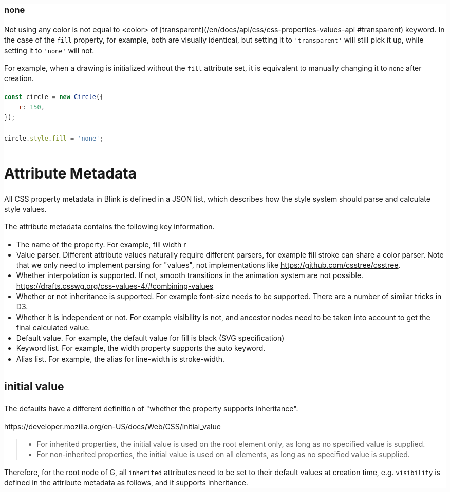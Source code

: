 ### none

Not using any color is not equal to [\<color\>](/en/docs/api/css/css-properties-values-api#color) of [transparent](/en/docs/api/css/css-properties-values-api #transparent) keyword. In the case of the `fill` property, for example, both are visually identical, but setting it to `'transparent'` will still pick it up, while setting it to `'none'` will not.

For example, when a drawing is initialized without the `fill` attribute set, it is equivalent to manually changing it to `none` after creation.

```js
const circle = new Circle({
    r: 150,
});

circle.style.fill = 'none';
```

# Attribute Metadata

All CSS property metadata in Blink is defined in a JSON list, which describes how the style system should parse and calculate style values.

The attribute metadata contains the following key information.

-   The name of the property. For example, fill width r
-   Value parser. Different attribute values naturally require different parsers, for example fill stroke can share a color parser. Note that we only need to implement parsing for "values", not implementations like https://github.com/csstree/csstree.
-   Whether interpolation is supported. If not, smooth transitions in the animation system are not possible. https://drafts.csswg.org/css-values-4/#combining-values
-   Whether or not inheritance is supported. For example font-size needs to be supported. There are a number of similar tricks in D3.
-   Whether it is independent or not. For example visibility is not, and ancestor nodes need to be taken into account to get the final calculated value.
-   Default value. For example, the default value for fill is black (SVG specification)
-   Keyword list. For example, the width property supports the auto keyword.
-   Alias list. For example, the alias for line-width is stroke-width.

## initial value

The defaults have a different definition of "whether the property supports inheritance".

https://developer.mozilla.org/en-US/docs/Web/CSS/initial_value

> -   For inherited properties, the initial value is used on the root element only, as long as no specified value is supplied.
> -   For non-inherited properties, the initial value is used on all elements, as long as no specified value is supplied.

Therefore, for the root node of G, all `inherited` attributes need to be set to their default values at creation time, e.g. `visibility` is defined in the attribute metadata as follows, and it supports inheritance.
